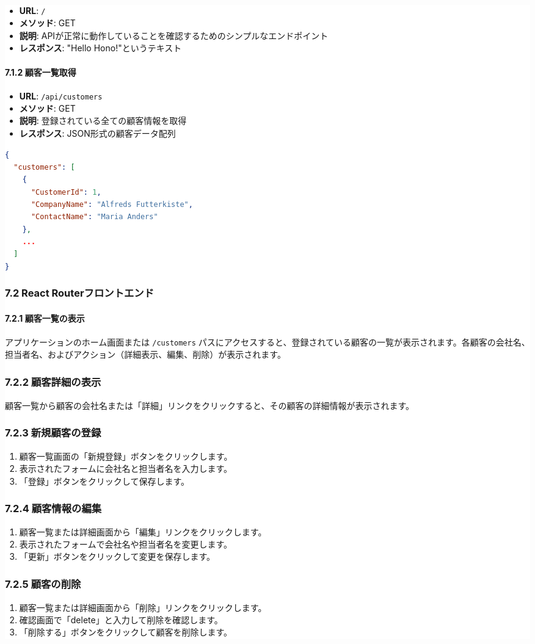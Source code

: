 - **URL**: `/`
- **メソッド**: GET
- **説明**: APIが正常に動作していることを確認するためのシンプルなエンドポイント
- **レスポンス**: "Hello Hono!"というテキスト

#### 7.1.2 顧客一覧取得

- **URL**: `/api/customers`
- **メソッド**: GET
- **説明**: 登録されている全ての顧客情報を取得
- **レスポンス**: JSON形式の顧客データ配列

```json
{
  "customers": [
    {
      "CustomerId": 1,
      "CompanyName": "Alfreds Futterkiste",
      "ContactName": "Maria Anders"
    },
    ...
  ]
}
```

### 7.2 React Routerフロントエンド

#### 7.2.1 顧客一覧の表示

アプリケーションのホーム画面または `/customers` パスにアクセスすると、登録されている顧客の一覧が表示されます。各顧客の会社名、担当者名、およびアクション（詳細表示、編集、削除）が表示されます。

### 7.2.2 顧客詳細の表示

顧客一覧から顧客の会社名または「詳細」リンクをクリックすると、その顧客の詳細情報が表示されます。

### 7.2.3 新規顧客の登録

1. 顧客一覧画面の「新規登録」ボタンをクリックします。
2. 表示されたフォームに会社名と担当者名を入力します。
3. 「登録」ボタンをクリックして保存します。

### 7.2.4 顧客情報の編集

1. 顧客一覧または詳細画面から「編集」リンクをクリックします。
2. 表示されたフォームで会社名や担当者名を変更します。
3. 「更新」ボタンをクリックして変更を保存します。

### 7.2.5 顧客の削除

1. 顧客一覧または詳細画面から「削除」リンクをクリックします。
2. 確認画面で「delete」と入力して削除を確認します。
3. 「削除する」ボタンをクリックして顧客を削除します。
